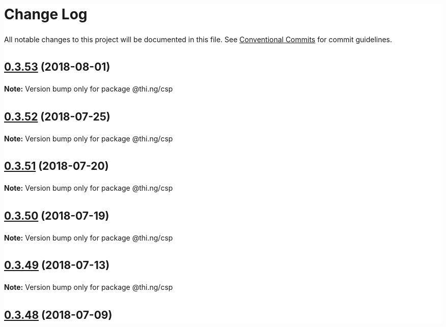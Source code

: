 # Change Log

All notable changes to this project will be documented in this file.
See [Conventional Commits](https://conventionalcommits.org) for commit guidelines.

<a name="0.3.53"></a>
## [0.3.53](https://github.com/thi-ng/umbrella/compare/@thi.ng/csp@0.3.52...@thi.ng/csp@0.3.53) (2018-08-01)




**Note:** Version bump only for package @thi.ng/csp

<a name="0.3.52"></a>
## [0.3.52](https://github.com/thi-ng/umbrella/compare/@thi.ng/csp@0.3.51...@thi.ng/csp@0.3.52) (2018-07-25)




**Note:** Version bump only for package @thi.ng/csp

<a name="0.3.51"></a>
## [0.3.51](https://github.com/thi-ng/umbrella/compare/@thi.ng/csp@0.3.50...@thi.ng/csp@0.3.51) (2018-07-20)




**Note:** Version bump only for package @thi.ng/csp

<a name="0.3.50"></a>
## [0.3.50](https://github.com/thi-ng/umbrella/compare/@thi.ng/csp@0.3.49...@thi.ng/csp@0.3.50) (2018-07-19)




**Note:** Version bump only for package @thi.ng/csp

<a name="0.3.49"></a>
## [0.3.49](https://github.com/thi-ng/umbrella/compare/@thi.ng/csp@0.3.48...@thi.ng/csp@0.3.49) (2018-07-13)




**Note:** Version bump only for package @thi.ng/csp

<a name="0.3.48"></a>
## [0.3.48](https://github.com/thi-ng/umbrella/compare/@thi.ng/csp@0.3.47...@thi.ng/csp@0.3.48) (2018-07-09)


